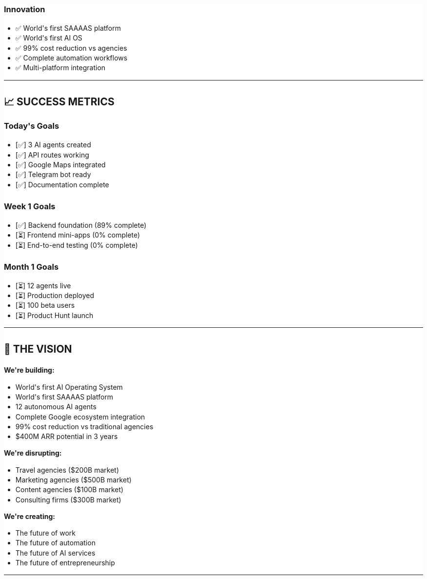 ### **Innovation**
- ✅ World's first SAAAAS platform
- ✅ World's first AI OS
- ✅ 99% cost reduction vs agencies
- ✅ Complete automation workflows
- ✅ Multi-platform integration

---

## 📈 SUCCESS METRICS

### **Today's Goals**
- [✅] 3 AI agents created
- [✅] API routes working
- [✅] Google Maps integrated
- [✅] Telegram bot ready
- [✅] Documentation complete

### **Week 1 Goals**
- [✅] Backend foundation (89% complete)
- [⏳] Frontend mini-apps (0% complete)
- [⏳] End-to-end testing (0% complete)

### **Month 1 Goals**
- [⏳] 12 agents live
- [⏳] Production deployed
- [⏳] 100 beta users
- [⏳] Product Hunt launch

---

## 🚀 THE VISION

**We're building:**
- World's first AI Operating System
- World's first SAAAAS platform
- 12 autonomous AI agents
- Complete Google ecosystem integration
- 99% cost reduction vs traditional agencies
- $400M ARR potential in 3 years

**We're disrupting:**
- Travel agencies ($200B market)
- Marketing agencies ($500B market)
- Content agencies ($100B market)
- Consulting firms ($300B market)

**We're creating:**
- The future of work
- The future of automation
- The future of AI services
- The future of entrepreneurship

---